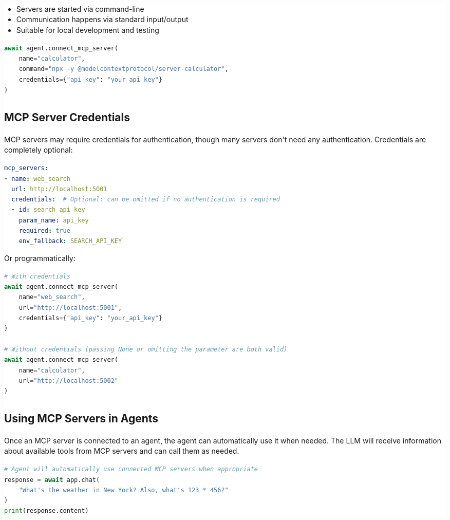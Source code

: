 - Servers are started via command-line
- Communication happens via standard input/output
- Suitable for local development and testing

```python
await agent.connect_mcp_server(
    name="calculator",
    command="npx -y @modelcontextprotocol/server-calculator",
    credentials={"api_key": "your_api_key"}
)
```

## MCP Server Credentials

MCP servers may require credentials for authentication, though many servers don't need any authentication. Credentials are completely optional:

```yaml
mcp_servers:
- name: web_search
  url: http://localhost:5001
  credentials:  # Optional: can be omitted if no authentication is required
  - id: search_api_key
    param_name: api_key
    required: true
    env_fallback: SEARCH_API_KEY
```

Or programmatically:

```python
# With credentials
await agent.connect_mcp_server(
    name="web_search",
    url="http://localhost:5001",
    credentials={"api_key": "your_api_key"}
)

# Without credentials (passing None or omitting the parameter are both valid)
await agent.connect_mcp_server(
    name="calculator",
    url="http://localhost:5002"
)
```

## Using MCP Servers in Agents

Once an MCP server is connected to an agent, the agent can automatically use it when needed. The LLM will receive information about available tools from MCP servers and can call them as needed.

```python
# Agent will automatically use connected MCP servers when appropriate
response = await app.chat(
    "What's the weather in New York? Also, what's 123 * 456?"
)
print(response.content)
```
